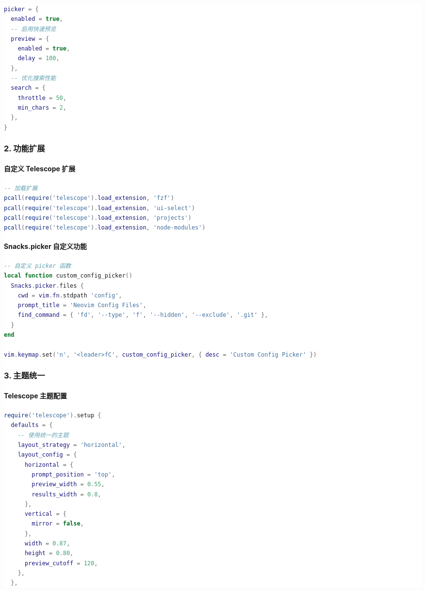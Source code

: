 ```lua
picker = {
  enabled = true,
  -- 启用快速预览
  preview = {
    enabled = true,
    delay = 100,
  },
  -- 优化搜索性能
  search = {
    throttle = 50,
    min_chars = 2,
  },
}
```

### 2. **功能扩展**

#### 自定义 Telescope 扩展

```lua
-- 加载扩展
pcall(require('telescope').load_extension, 'fzf')
pcall(require('telescope').load_extension, 'ui-select')
pcall(require('telescope').load_extension, 'projects')
pcall(require('telescope').load_extension, 'node-modules')
```

#### Snacks.picker 自定义功能

```lua
-- 自定义 picker 函数
local function custom_config_picker()
  Snacks.picker.files {
    cwd = vim.fn.stdpath 'config',
    prompt_title = 'Neovim Config Files',
    find_command = { 'fd', '--type', 'f', '--hidden', '--exclude', '.git' },
  }
end

vim.keymap.set('n', '<leader>fC', custom_config_picker, { desc = 'Custom Config Picker' })
```

### 3. **主题统一**

#### Telescope 主题配置

```lua
require('telescope').setup {
  defaults = {
    -- 使用统一的主题
    layout_strategy = 'horizontal',
    layout_config = {
      horizontal = {
        prompt_position = 'top',
        preview_width = 0.55,
        results_width = 0.8,
      },
      vertical = {
        mirror = false,
      },
      width = 0.87,
      height = 0.80,
      preview_cutoff = 120,
    },
  },
```